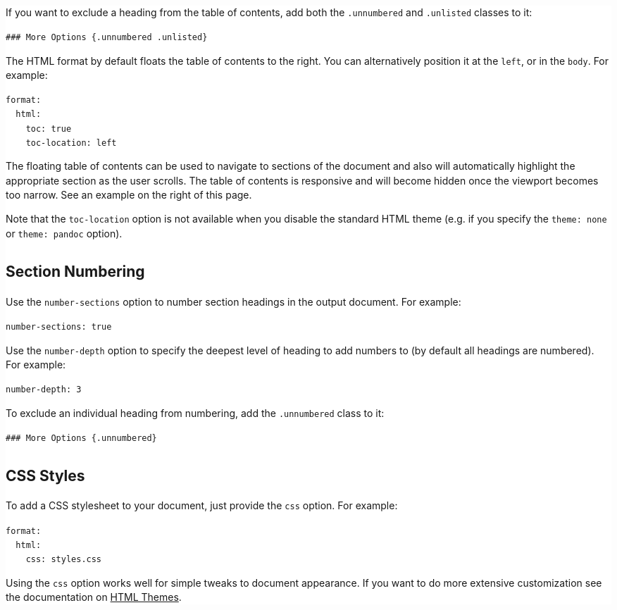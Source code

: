 If you want to exclude a heading from the table of contents, add both
the `.unnumbered` and `.unlisted` classes to it:

    ### More Options {.unnumbered .unlisted}

The HTML format by default floats the table of contents to the right.
You can alternatively position it at the `left`, or in the `body`. For
example:

    format:
      html:
        toc: true
        toc-location: left

The floating table of contents can be used to navigate to sections of
the document and also will automatically highlight the appropriate
section as the user scrolls. The table of contents is responsive and
will become hidden once the viewport becomes too narrow. See an example
on the right of this page.

Note that the `toc-location` option is not available when you disable
the standard HTML theme (e.g. if you specify the `theme: none` or
`theme: pandoc` option).

## Section Numbering

Use the `number-sections` option to number section headings in the
output document. For example:

    number-sections: true

Use the `number-depth` option to specify the deepest level of heading to
add numbers to (by default all headings are numbered). For example:

    number-depth: 3

To exclude an individual heading from numbering, add the `.unnumbered`
class to it:

    ### More Options {.unnumbered}

## CSS Styles

To add a CSS stylesheet to your document, just provide the `css` option.
For example:

    format:
      html: 
        css: styles.css

Using the `css` option works well for simple tweaks to document
appearance. If you want to do more extensive customization see the
documentation on [HTML
Themes](../../docs/output-formats/html-themes.html).
